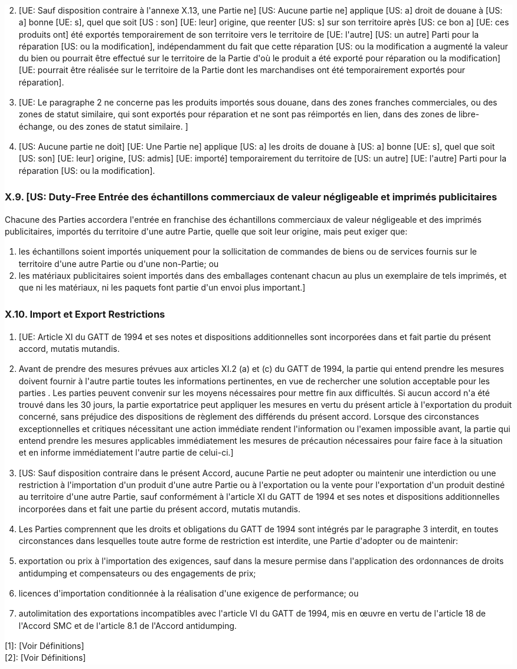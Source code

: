 2. [UE: Sauf disposition contraire à l'annexe X.13, une Partie ne] [US: Aucune partie ne] applique [US: a] droit de douane à [US: a] bonne [UE: s], quel que soit [US : son] [UE: leur] origine, que reenter [US: s] sur son territoire après [US: ce bon a] [UE: ces produits ont] été exportés temporairement de son territoire vers le territoire de [UE: l'autre] [US: un autre] Parti pour la réparation [US: ou la modification], indépendamment du fait que cette réparation [US: ou la modification a augmenté la valeur du bien ou pourrait être effectué sur le territoire de la Partie d'où le produit a été exporté pour réparation ou la modification] [UE: pourrait être réalisée sur le territoire de la Partie dont les marchandises ont été temporairement exportés pour réparation].

3. [UE: Le paragraphe 2 ne concerne pas les produits importés sous douane, dans des zones franches commerciales, ou des zones de statut similaire, qui sont exportés pour réparation et ne sont pas réimportés en lien, dans des zones de libre-échange, ou des zones de statut similaire. ]

4. [US: Aucune partie ne doit] [UE: Une Partie ne] applique [US: a] les droits de douane à [US: a] bonne [UE: s], quel que soit [US: son] [UE: leur] origine, [US: admis] [UE: importé] temporairement du territoire de [US: un autre] [UE: l'autre] Parti pour la réparation [US: ou la modification].

### X.9. [US: Duty-Free Entrée des échantillons commerciaux de valeur négligeable et imprimés publicitaires

Chacune des Parties accordera l'entrée en franchise des échantillons commerciaux de valeur négligeable et des imprimés publicitaires, importés du territoire d'une autre Partie, quelle que soit leur origine, mais peut exiger que:
1. les échantillons soient importés uniquement pour la sollicitation de commandes de biens ou de services fournis sur le territoire d'une autre Partie ou d'une non-Partie; ou
2. les matériaux publicitaires soient importés dans des emballages contenant chacun au plus un exemplaire de tels imprimés, et que ni les matériaux, ni les paquets font partie d'un envoi plus important.]

### X.10. Import et Export Restrictions

1. [UE: Article XI du GATT de 1994 et ses notes et dispositions additionnelles sont incorporées dans et fait partie du présent accord, mutatis mutandis.

2. Avant de prendre des mesures prévues aux articles XI.2 (a) et (c) du GATT de 1994, la partie qui entend prendre les mesures doivent fournir à l'autre partie toutes les informations pertinentes, en vue de rechercher une solution acceptable pour les parties . Les parties peuvent convenir sur les moyens nécessaires pour mettre fin aux difficultés. Si aucun accord n'a été trouvé dans les 30 jours, la partie exportatrice peut appliquer les mesures en vertu du présent article à l'exportation du produit concerné, sans préjudice des dispositions de règlement des différends du présent accord. Lorsque des circonstances exceptionnelles et critiques nécessitant une action immédiate rendent l'information ou l'examen impossible avant, la partie qui entend prendre les mesures applicables immédiatement les mesures de précaution nécessaires pour faire face à la situation et en informe immédiatement l'autre partie de celui-ci.]

3. [US: Sauf disposition contraire dans le présent Accord, aucune Partie ne peut adopter ou maintenir une interdiction ou une restriction à l'importation d'un produit d'une autre Partie ou à l'exportation ou la vente pour l'exportation d'un produit destiné au territoire d'une autre Partie, sauf conformément à l'article XI du GATT de 1994 et ses notes et dispositions additionnelles incorporées dans et fait une partie du présent accord, mutatis mutandis.

4. Les Parties comprennent que les droits et obligations du GATT de 1994 sont intégrés par le paragraphe 3 interdit, en toutes circonstances dans lesquelles toute autre forme de restriction est interdite, une Partie d'adopter ou de maintenir:
  1. exportation ou prix à l'importation des exigences, sauf dans la mesure permise dans l'application des ordonnances de droits antidumping et compensateurs ou des engagements de prix;
  2. licences d'importation conditionnée à la réalisation d'une exigence de performance; ou
  3. autolimitation des exportations incompatibles avec l'article VI du GATT de 1994, mis en œuvre en vertu de l'article 18 de l'Accord SMC et de l'article 8.1 de l'Accord antidumping.


[1]: [Voir Définitions]  
[2]: [Voir Définitions]